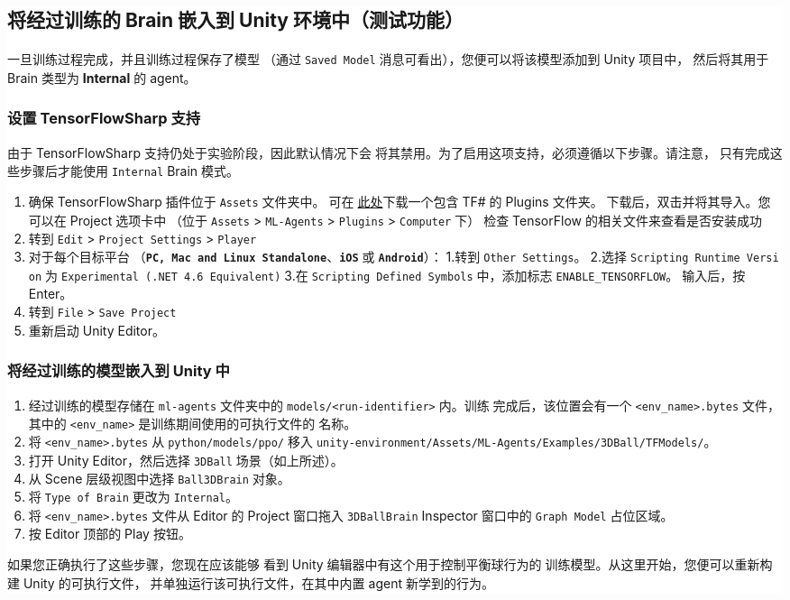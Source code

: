 ## 将经过训练的 Brain 嵌入到 Unity 环境中（测试功能）

一旦训练过程完成，并且训练过程保存了模型
（通过 `Saved Model` 消息可看出），您便可以将该模型添加到 Unity 项目中，
然后将其用于 Brain 类型为 **Internal** 的 agent。

### 设置 TensorFlowSharp 支持

由于 TensorFlowSharp 支持仍处于实验阶段，因此默认情况下会
将其禁用。为了启用这项支持，必须遵循以下步骤。请注意，
只有完成这些步骤后才能使用 `Internal` Brain 模式。

1. 确保 TensorFlowSharp 插件位于 `Assets` 文件夹中。
可在
[此处](https://s3.amazonaws.com/unity-ml-agents/0.5/TFSharpPlugin.unitypackage)下载一个包含 TF# 的 Plugins 文件夹。
下载后，双击并将其导入。您可以在 Project 选项卡中
（位于 `Assets` > `ML-Agents` > `Plugins` > `Computer` 下）
检查 TensorFlow 的相关文件来查看是否安装成功
2. 转到 `Edit` > `Project Settings` > `Player`
3. 对于每个目标平台
（**`PC, Mac and Linux Standalone`**、**`iOS`** 或 **`Android`**）：
    1.转到 `Other Settings`。
    2.选择 `Scripting Runtime Version` 为
    `Experimental (.NET 4.6 Equivalent)`
    3.在 `Scripting Defined Symbols` 中，添加标志 `ENABLE_TENSORFLOW`。
    输入后，按 Enter。
4. 转到 `File` > `Save Project`
5. 重新启动 Unity Editor。

### 将经过训练的模型嵌入到 Unity 中

1. 经过训练的模型存储在 `ml-agents` 文件夹中的 `models/<run-identifier>` 内。训练
完成后，该位置会有一个 `<env_name>.bytes` 文件，其中的 `<env_name>` 是训练期间使用的可执行文件的
名称。
2. 将 `<env_name>.bytes` 从 `python/models/ppo/` 移入 
`unity-environment/Assets/ML-Agents/Examples/3DBall/TFModels/`。
3. 打开 Unity Editor，然后选择 `3DBall` 场景（如上所述）。
4. 从 Scene 层级视图中选择 `Ball3DBrain` 对象。
5. 将 `Type of Brain` 更改为 `Internal`。
6. 将 `<env_name>.bytes` 文件从 Editor 的 Project 窗口拖入 
`3DBallBrain` Inspector 窗口中的 `Graph Model` 占位区域。
7. 按 Editor 顶部的 Play 按钮。

如果您正确执行了这些步骤，您现在应该能够
看到 Unity 编辑器中有这个用于控制平衡球行为的
训练模型。从这里开始，您便可以重新构建 Unity 的可执行文件，
并单独运行该可执行文件，在其中内置 agent 新学到的行为。
